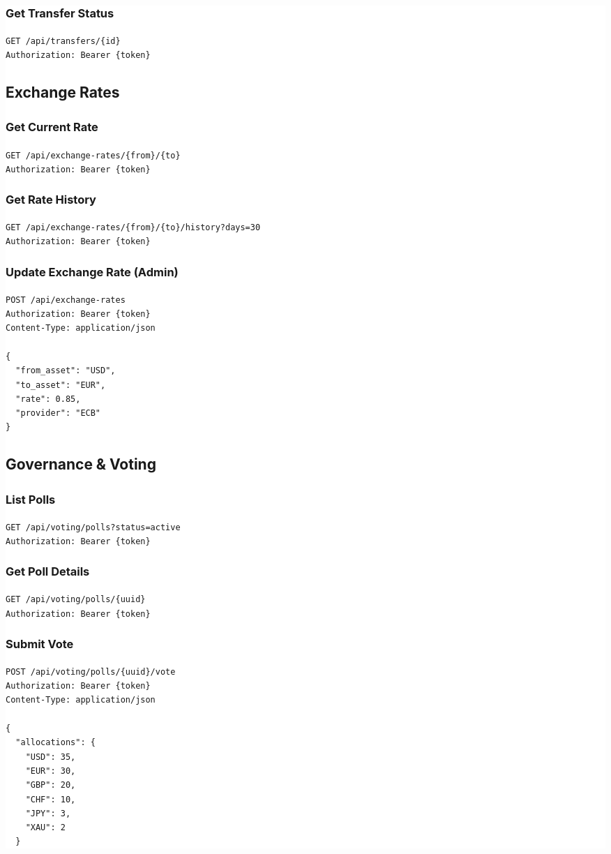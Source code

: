 ### Get Transfer Status
```http
GET /api/transfers/{id}
Authorization: Bearer {token}
```

## Exchange Rates

### Get Current Rate
```http
GET /api/exchange-rates/{from}/{to}
Authorization: Bearer {token}
```

### Get Rate History
```http
GET /api/exchange-rates/{from}/{to}/history?days=30
Authorization: Bearer {token}
```

### Update Exchange Rate (Admin)
```http
POST /api/exchange-rates
Authorization: Bearer {token}
Content-Type: application/json

{
  "from_asset": "USD",
  "to_asset": "EUR",
  "rate": 0.85,
  "provider": "ECB"
}
```

## Governance & Voting

### List Polls
```http
GET /api/voting/polls?status=active
Authorization: Bearer {token}
```

### Get Poll Details
```http
GET /api/voting/polls/{uuid}
Authorization: Bearer {token}
```

### Submit Vote
```http
POST /api/voting/polls/{uuid}/vote
Authorization: Bearer {token}
Content-Type: application/json

{
  "allocations": {
    "USD": 35,
    "EUR": 30,
    "GBP": 20,
    "CHF": 10,
    "JPY": 3,
    "XAU": 2
  }
```